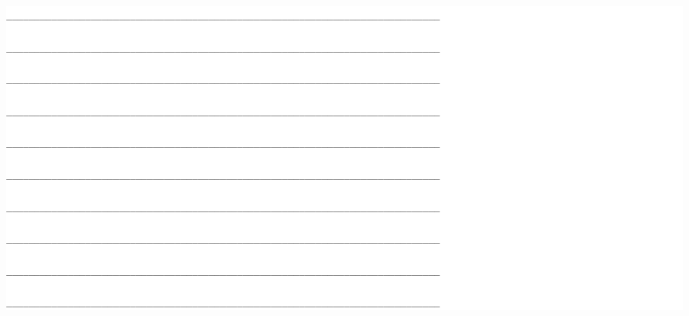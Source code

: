 ```
_____________________________________________________________________________

_____________________________________________________________________________

_____________________________________________________________________________

_____________________________________________________________________________

_____________________________________________________________________________

_____________________________________________________________________________

_____________________________________________________________________________

_____________________________________________________________________________

_____________________________________________________________________________

_____________________________________________________________________________
```
